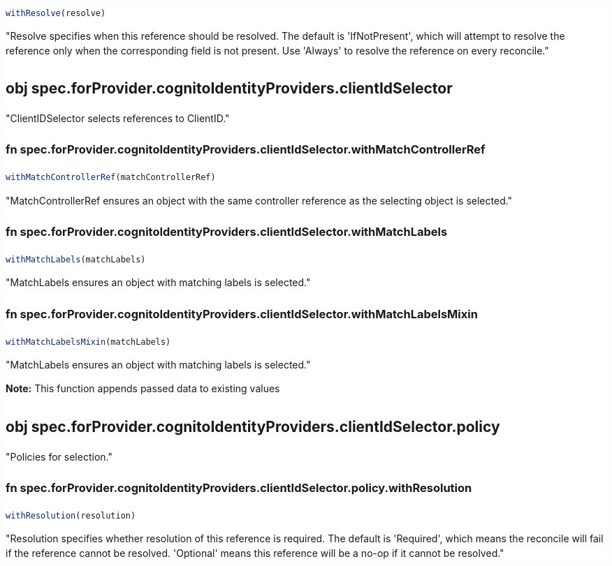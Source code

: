 ```ts
withResolve(resolve)
```

"Resolve specifies when this reference should be resolved. The default is 'IfNotPresent', which will attempt to resolve the reference only when the corresponding field is not present. Use 'Always' to resolve the reference on every reconcile."

## obj spec.forProvider.cognitoIdentityProviders.clientIdSelector

"ClientIDSelector selects references to ClientID."

### fn spec.forProvider.cognitoIdentityProviders.clientIdSelector.withMatchControllerRef

```ts
withMatchControllerRef(matchControllerRef)
```

"MatchControllerRef ensures an object with the same controller reference as the selecting object is selected."

### fn spec.forProvider.cognitoIdentityProviders.clientIdSelector.withMatchLabels

```ts
withMatchLabels(matchLabels)
```

"MatchLabels ensures an object with matching labels is selected."

### fn spec.forProvider.cognitoIdentityProviders.clientIdSelector.withMatchLabelsMixin

```ts
withMatchLabelsMixin(matchLabels)
```

"MatchLabels ensures an object with matching labels is selected."

**Note:** This function appends passed data to existing values

## obj spec.forProvider.cognitoIdentityProviders.clientIdSelector.policy

"Policies for selection."

### fn spec.forProvider.cognitoIdentityProviders.clientIdSelector.policy.withResolution

```ts
withResolution(resolution)
```

"Resolution specifies whether resolution of this reference is required. The default is 'Required', which means the reconcile will fail if the reference cannot be resolved. 'Optional' means this reference will be a no-op if it cannot be resolved."
